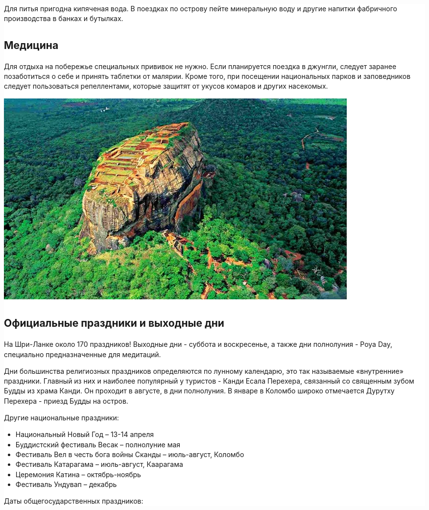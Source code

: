Для питья пригодна кипяченая вода. В поездках по острову пейте минеральную воду и другие напитки фабричного производства в банках и бутылках. 

## Медицина

Для отдыха на побережье специальных прививок не нужно. Если планируется поездка в джунгли, следует заранее позаботиться о себе и принять таблетки от малярии. Кроме того, при посещении национальных парков и заповедников следует пользоваться репеллентами, которые защитят от укусов комаров и других насекомых. 

<img alt="Шри-Ланка" src="/img/sri-lanka-sigiria.jpg">

## Официальные праздники и выходные дни

На Шри-Ланке около 170 праздников! Выходные дни - суббота и воскресенье, а также дни полнолуния - Poya Day, специально предназначенные для медитаций.

Дни большинства религиозных праздников определяются по лунному календарю, это так называемые «внутренние» праздники. Главный из них и наиболее популярный у туристов - Канди Есала Перехера, связанный со священным зубом Будды из храма Канди. Он проходит в августе, в дни полнолуния. В январе в Коломбо широко отмечается Дурутху Перехера - приезд Будды на остров.

Другие национальные праздники:

- Национальный Новый Год – 13-14 апреля
- Буддистский фестиваль Весак – полнолуние мая
- Фестиваль Вел в честь бога войны Сканды – июль-август, Коломбо
- Фестиваль Катарагама – июль-август, Каарагама
- Церемония Катина – октябрь-ноябрь
- Фестиваль Ундувап – декабрь

Даты общегосударственных праздников:
